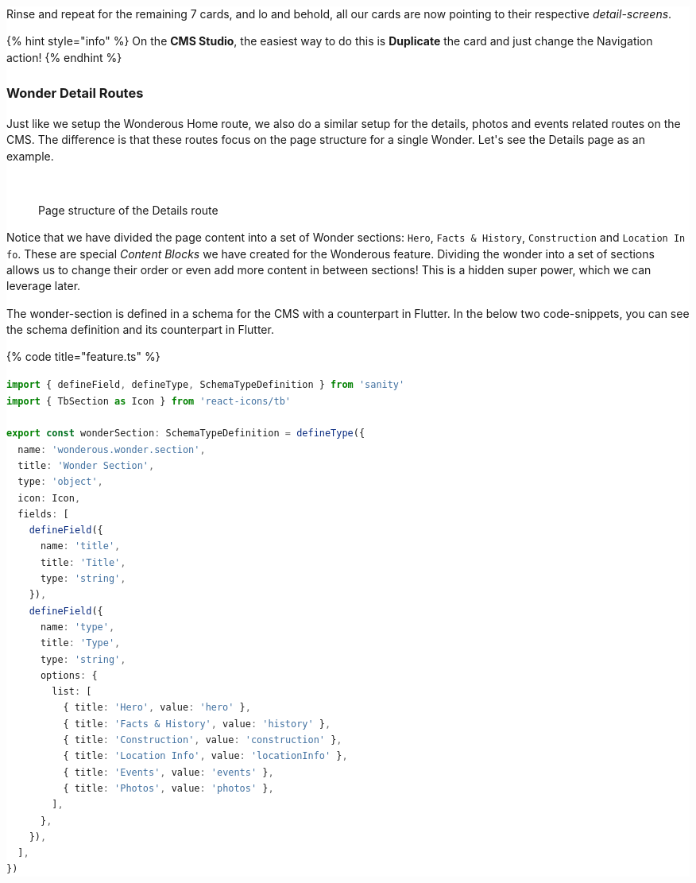 </div>

Rinse and repeat for the remaining 7 cards, and lo and behold, all our cards are
now pointing to their respective _detail-screens_.&#x20;

{% hint style="info" %} On the **CMS Studio**, the easiest way to do this is
**Duplicate** the card and just change the Navigation action! {% endhint %}

### Wonder Detail Routes

Just like we setup the Wonderous Home route, we also do a similar setup for the
details, photos and events related routes on the CMS. The difference is that
these routes focus on the page structure for a single Wonder. Let's see the
Details page as an example.

<figure><img src="../../.gitbook/assets/image (9) (1).png" alt=""><figcaption><p>Page structure of the Details route</p></figcaption></figure>

Notice that we have divided the page content into a set of Wonder sections:
`Hero`, `Facts & History`, `Construction` and `Location Info`. These are special
_Content Blocks_ we have created for the Wonderous feature. Dividing the wonder
into a set of sections allows us to change their order or even add more content
in between sections! This is a hidden super power, which we can leverage later.

The wonder-section is defined in a schema for the CMS with a counterpart in
Flutter. In the below two code-snippets, you can see the schema definition and
its counterpart in Flutter.

{% code title="feature.ts" %}

```typescript
import { defineField, defineType, SchemaTypeDefinition } from 'sanity'
import { TbSection as Icon } from 'react-icons/tb'

export const wonderSection: SchemaTypeDefinition = defineType({
  name: 'wonderous.wonder.section',
  title: 'Wonder Section',
  type: 'object',
  icon: Icon,
  fields: [
    defineField({
      name: 'title',
      title: 'Title',
      type: 'string',
    }),
    defineField({
      name: 'type',
      title: 'Type',
      type: 'string',
      options: {
        list: [
          { title: 'Hero', value: 'hero' },
          { title: 'Facts & History', value: 'history' },
          { title: 'Construction', value: 'construction' },
          { title: 'Location Info', value: 'locationInfo' },
          { title: 'Events', value: 'events' },
          { title: 'Photos', value: 'photos' },
        ],
      },
    }),
  ],
})
```

